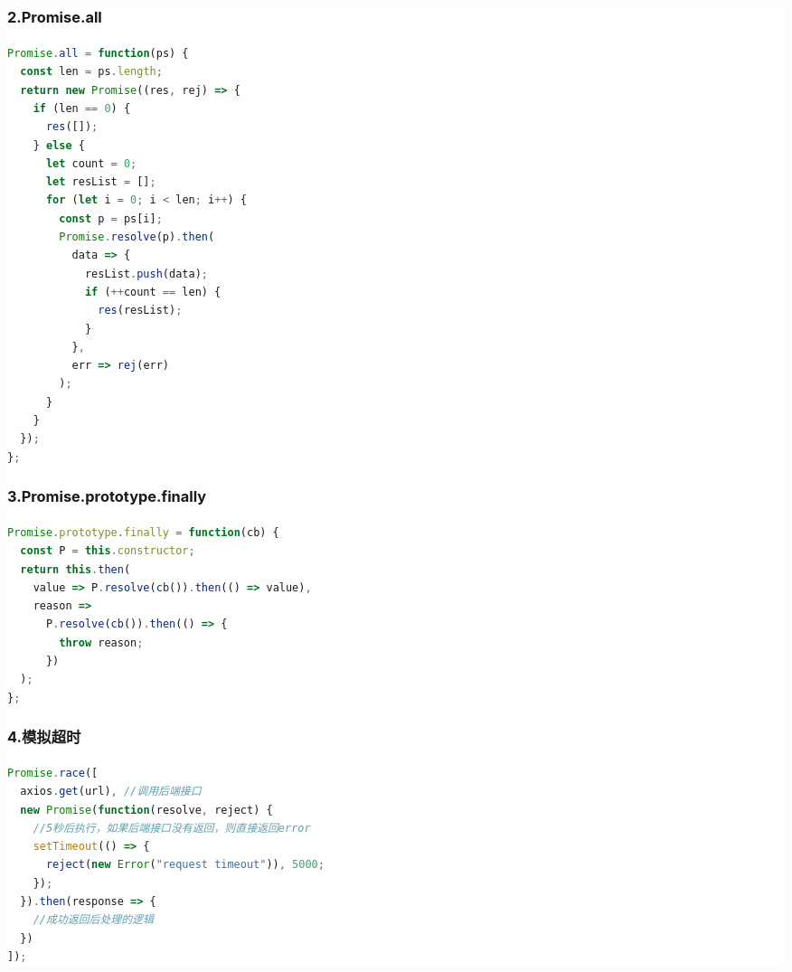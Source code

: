 ### 2.Promise.all

```js
Promise.all = function(ps) {
  const len = ps.length;
  return new Promise((res, rej) => {
    if (len == 0) {
      res([]);
    } else {
      let count = 0;
      let resList = [];
      for (let i = 0; i < len; i++) {
        const p = ps[i];
        Promise.resolve(p).then(
          data => {
            resList.push(data);
            if (++count == len) {
              res(resList);
            }
          },
          err => rej(err)
        );
      }
    }
  });
};
```

### 3.Promise.prototype.finally

```js
Promise.prototype.finally = function(cb) {
  const P = this.constructor;
  return this.then(
    value => P.resolve(cb()).then(() => value),
    reason =>
      P.resolve(cb()).then(() => {
        throw reason;
      })
  );
};
```

### 4.模拟超时

```js
Promise.race([
  axios.get(url), //调用后端接口
  new Promise(function(resolve, reject) {
    //5秒后执行，如果后端接口没有返回，则直接返回error
    setTimeout(() => {
      reject(new Error("request timeout")), 5000;
    });
  }).then(response => {
    //成功返回后处理的逻辑
  })
]);
```
